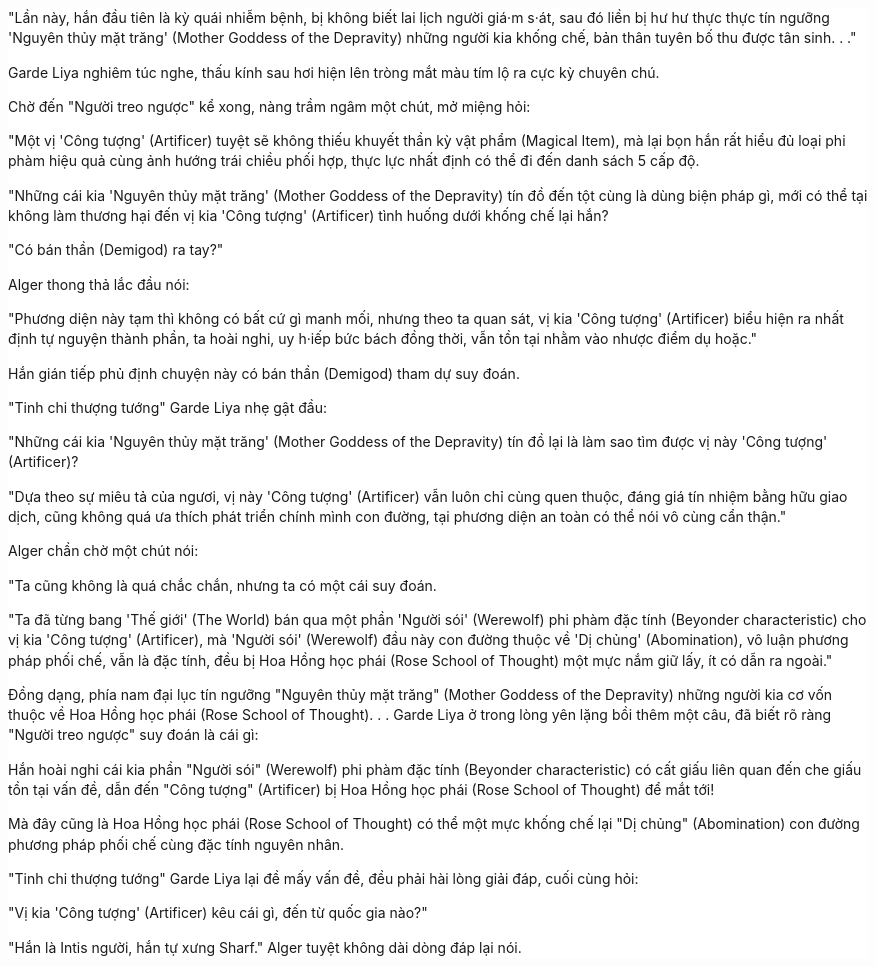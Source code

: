 "Lần này, hắn đầu tiên là kỳ quái nhiễm bệnh, bị không biết lai lịch người giá·m s·át, sau đó liền bị hư hư thực thực tín ngưỡng 'Nguyên thủy mặt trăng' (Mother Goddess of the Depravity) những người kia khống chế, bản thân tuyên bố thu được tân sinh. . ."

Garde Liya nghiêm túc nghe, thấu kính sau hơi hiện lên tròng mắt màu tím lộ ra cực kỳ chuyên chú.

Chờ đến "Người treo ngược" kể xong, nàng trầm ngâm một chút, mở miệng hỏi:

"Một vị 'Công tượng' (Artificer) tuyệt sẽ không thiếu khuyết thần kỳ vật phẩm (Magical Item), mà lại bọn hắn rất hiểu đủ loại phi phàm hiệu quả cùng ảnh hướng trái chiều phối hợp, thực lực nhất định có thể đi đến danh sách 5 cấp độ.

"Những cái kia 'Nguyên thủy mặt trăng' (Mother Goddess of the Depravity) tín đồ đến tột cùng là dùng biện pháp gì, mới có thể tại không làm thương hại đến vị kia 'Công tượng' (Artificer) tình huống dưới khống chế lại hắn?

"Có bán thần (Demigod) ra tay?"

Alger thong thả lắc đầu nói:

"Phương diện này tạm thì không có bất cứ gì manh mối, nhưng theo ta quan sát, vị kia 'Công tượng' (Artificer) biểu hiện ra nhất định tự nguyện thành phần, ta hoài nghi, uy h·iếp bức bách đồng thời, vẫn tồn tại nhằm vào nhược điểm dụ hoặc."

Hắn gián tiếp phủ định chuyện này có bán thần (Demigod) tham dự suy đoán.

"Tinh chi thượng tướng" Garde Liya nhẹ gật đầu:

"Những cái kia 'Nguyên thủy mặt trăng' (Mother Goddess of the Depravity) tín đồ lại là làm sao tìm được vị này 'Công tượng' (Artificer)?

"Dựa theo sự miêu tả của ngươi, vị này 'Công tượng' (Artificer) vẫn luôn chỉ cùng quen thuộc, đáng giá tín nhiệm bằng hữu giao dịch, cũng không quá ưa thích phát triển chính mình con đường, tại phương diện an toàn có thể nói vô cùng cẩn thận."

Alger chần chờ một chút nói:

"Ta cũng không là quá chắc chắn, nhưng ta có một cái suy đoán.

"Ta đã từng bang 'Thế giới' (The World) bán qua một phần 'Người sói' (Werewolf) phi phàm đặc tính (Beyonder characteristic) cho vị kia 'Công tượng' (Artificer), mà 'Người sói' (Werewolf) đầu này con đường thuộc về 'Dị chủng' (Abomination), vô luận phương pháp phối chế, vẫn là đặc tính, đều bị Hoa Hồng học phái (Rose School of Thought) một mực nắm giữ lấy, ít có dẫn ra ngoài."

Đồng dạng, phía nam đại lục tín ngưỡng "Nguyên thủy mặt trăng" (Mother Goddess of the Depravity) những người kia cơ vốn thuộc về Hoa Hồng học phái (Rose School of Thought). . . Garde Liya ở trong lòng yên lặng bồi thêm một câu, đã biết rõ ràng "Người treo ngược" suy đoán là cái gì:

Hắn hoài nghi cái kia phần "Người sói" (Werewolf) phi phàm đặc tính (Beyonder characteristic) có cất giấu liên quan đến che giấu tồn tại vấn đề, dẫn đến "Công tượng" (Artificer) bị Hoa Hồng học phái (Rose School of Thought) để mắt tới!

Mà đây cũng là Hoa Hồng học phái (Rose School of Thought) có thể một mực khống chế lại "Dị chủng" (Abomination) con đường phương pháp phối chế cùng đặc tính nguyên nhân.

"Tinh chi thượng tướng" Garde Liya lại đề mấy vấn đề, đều phải hài lòng giải đáp, cuối cùng hỏi:

"Vị kia 'Công tượng' (Artificer) kêu cái gì, đến từ quốc gia nào?"

"Hắn là Intis người, hắn tự xưng Sharf." Alger tuyệt không dài dòng đáp lại nói.
